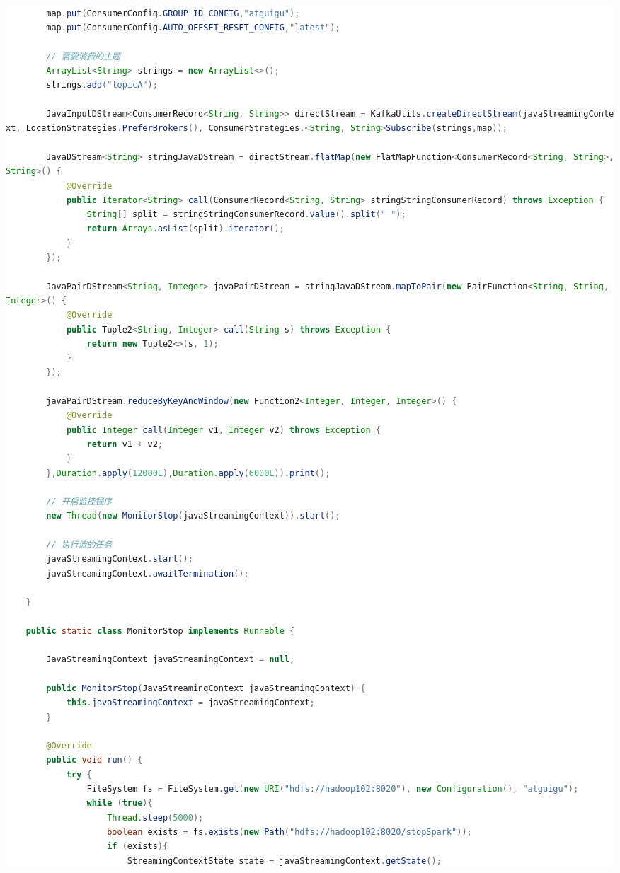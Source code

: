 ```java
        map.put(ConsumerConfig.GROUP_ID_CONFIG,"atguigu");
        map.put(ConsumerConfig.AUTO_OFFSET_RESET_CONFIG,"latest");

        // 需要消费的主题
        ArrayList<String> strings = new ArrayList<>();
        strings.add("topicA");

        JavaInputDStream<ConsumerRecord<String, String>> directStream = KafkaUtils.createDirectStream(javaStreamingContext, LocationStrategies.PreferBrokers(), ConsumerStrategies.<String, String>Subscribe(strings,map));

        JavaDStream<String> stringJavaDStream = directStream.flatMap(new FlatMapFunction<ConsumerRecord<String, String>, String>() {
            @Override
            public Iterator<String> call(ConsumerRecord<String, String> stringStringConsumerRecord) throws Exception {
                String[] split = stringStringConsumerRecord.value().split(" ");
                return Arrays.asList(split).iterator();
            }
        });

        JavaPairDStream<String, Integer> javaPairDStream = stringJavaDStream.mapToPair(new PairFunction<String, String, Integer>() {
            @Override
            public Tuple2<String, Integer> call(String s) throws Exception {
                return new Tuple2<>(s, 1);
            }
        });

        javaPairDStream.reduceByKeyAndWindow(new Function2<Integer, Integer, Integer>() {
            @Override
            public Integer call(Integer v1, Integer v2) throws Exception {
                return v1 + v2;
            }
        },Duration.apply(12000L),Duration.apply(6000L)).print();

        // 开启监控程序
        new Thread(new MonitorStop(javaStreamingContext)).start();

        // 执行流的任务
        javaStreamingContext.start();
        javaStreamingContext.awaitTermination();

    }

    public static class MonitorStop implements Runnable {

        JavaStreamingContext javaStreamingContext = null;

        public MonitorStop(JavaStreamingContext javaStreamingContext) {
            this.javaStreamingContext = javaStreamingContext;
        }

        @Override
        public void run() {
            try {
                FileSystem fs = FileSystem.get(new URI("hdfs://hadoop102:8020"), new Configuration(), "atguigu");
                while (true){
                    Thread.sleep(5000);
                    boolean exists = fs.exists(new Path("hdfs://hadoop102:8020/stopSpark"));
                    if (exists){
                        StreamingContextState state = javaStreamingContext.getState();
```